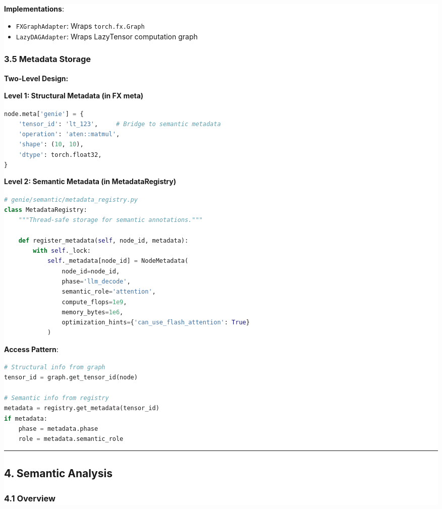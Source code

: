 **Implementations**:
- `FXGraphAdapter`: Wraps `torch.fx.Graph`
- `LazyDAGAdapter`: Wraps LazyTensor computation graph

### 3.5 Metadata Storage

**Two-Level Design:**

**Level 1: Structural Metadata (in FX meta)**
```python
node.meta['genie'] = {
    'tensor_id': 'lt_123',     # Bridge to semantic metadata
    'operation': 'aten::matmul',
    'shape': (10, 10),
    'dtype': torch.float32,
}
```

**Level 2: Semantic Metadata (in MetadataRegistry)**
```python
# genie/semantic/metadata_registry.py
class MetadataRegistry:
    """Thread-safe storage for semantic annotations."""
    
    def register_metadata(self, node_id, metadata):
        with self._lock:
            self._metadata[node_id] = NodeMetadata(
                node_id=node_id,
                phase='llm_decode',
                semantic_role='attention',
                compute_flops=1e9,
                memory_bytes=1e6,
                optimization_hints={'can_use_flash_attention': True}
            )
```

**Access Pattern**:
```python
# Structural info from graph
tensor_id = graph.get_tensor_id(node)

# Semantic info from registry
metadata = registry.get_metadata(tensor_id)
if metadata:
    phase = metadata.phase
    role = metadata.semantic_role
```

---

## 4. Semantic Analysis

### 4.1 Overview
